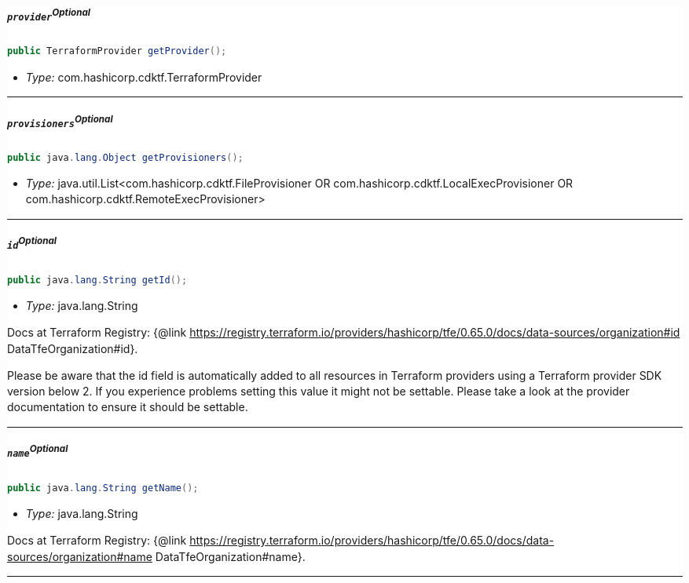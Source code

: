 
##### `provider`<sup>Optional</sup> <a name="provider" id="@cdktf/provider-tfe.dataTfeOrganization.DataTfeOrganizationConfig.property.provider"></a>

```java
public TerraformProvider getProvider();
```

- *Type:* com.hashicorp.cdktf.TerraformProvider

---

##### `provisioners`<sup>Optional</sup> <a name="provisioners" id="@cdktf/provider-tfe.dataTfeOrganization.DataTfeOrganizationConfig.property.provisioners"></a>

```java
public java.lang.Object getProvisioners();
```

- *Type:* java.util.List<com.hashicorp.cdktf.FileProvisioner OR com.hashicorp.cdktf.LocalExecProvisioner OR com.hashicorp.cdktf.RemoteExecProvisioner>

---

##### `id`<sup>Optional</sup> <a name="id" id="@cdktf/provider-tfe.dataTfeOrganization.DataTfeOrganizationConfig.property.id"></a>

```java
public java.lang.String getId();
```

- *Type:* java.lang.String

Docs at Terraform Registry: {@link https://registry.terraform.io/providers/hashicorp/tfe/0.65.0/docs/data-sources/organization#id DataTfeOrganization#id}.

Please be aware that the id field is automatically added to all resources in Terraform providers using a Terraform provider SDK version below 2.
If you experience problems setting this value it might not be settable. Please take a look at the provider documentation to ensure it should be settable.

---

##### `name`<sup>Optional</sup> <a name="name" id="@cdktf/provider-tfe.dataTfeOrganization.DataTfeOrganizationConfig.property.name"></a>

```java
public java.lang.String getName();
```

- *Type:* java.lang.String

Docs at Terraform Registry: {@link https://registry.terraform.io/providers/hashicorp/tfe/0.65.0/docs/data-sources/organization#name DataTfeOrganization#name}.

---




